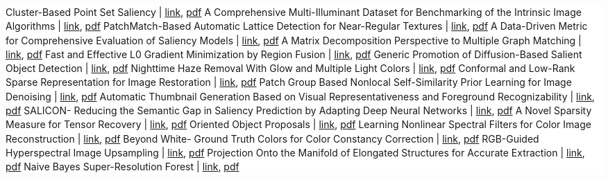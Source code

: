 Cluster-Based Point Set Saliency | [link](https://openaccess.thecvf.com/content_iccv_2015/html/Tasse_Cluster-Based_Point_Set_ICCV_2015_paper.html), [pdf](https://openaccess.thecvf.com/content_iccv_2015/papers/Tasse_Cluster-Based_Point_Set_ICCV_2015_paper.pdf)
A Comprehensive Multi-Illuminant Dataset for Benchmarking of the Intrinsic Image Algorithms | [link](https://openaccess.thecvf.com/content_iccv_2015/html/Beigpour_A_Comprehensive_Multi-Illuminant_ICCV_2015_paper.html), [pdf](https://openaccess.thecvf.com/content_iccv_2015/papers/Beigpour_A_Comprehensive_Multi-Illuminant_ICCV_2015_paper.pdf)
PatchMatch-Based Automatic Lattice Detection for Near-Regular Textures | [link](https://openaccess.thecvf.com/content_iccv_2015/html/Liu_PatchMatch-Based_Automatic_Lattice_ICCV_2015_paper.html), [pdf](https://openaccess.thecvf.com/content_iccv_2015/papers/Liu_PatchMatch-Based_Automatic_Lattice_ICCV_2015_paper.pdf)
A Data-Driven Metric for Comprehensive Evaluation of Saliency Models | [link](https://openaccess.thecvf.com/content_iccv_2015/html/Li_A_Data-Driven_Metric_ICCV_2015_paper.html), [pdf](https://openaccess.thecvf.com/content_iccv_2015/papers/Li_A_Data-Driven_Metric_ICCV_2015_paper.pdf)
A Matrix Decomposition Perspective to Multiple Graph Matching | [link](https://openaccess.thecvf.com/content_iccv_2015/html/Yan_A_Matrix_Decomposition_ICCV_2015_paper.html), [pdf](https://openaccess.thecvf.com/content_iccv_2015/papers/Yan_A_Matrix_Decomposition_ICCV_2015_paper.pdf)
Fast and Effective L0 Gradient Minimization by Region Fusion | [link](https://openaccess.thecvf.com/content_iccv_2015/html/Nguyen_Fast_and_Effective_ICCV_2015_paper.html), [pdf](https://openaccess.thecvf.com/content_iccv_2015/papers/Nguyen_Fast_and_Effective_ICCV_2015_paper.pdf)
Generic Promotion of Diffusion-Based Salient Object Detection | [link](https://openaccess.thecvf.com/content_iccv_2015/html/Jiang_Generic_Promotion_of_ICCV_2015_paper.html), [pdf](https://openaccess.thecvf.com/content_iccv_2015/papers/Jiang_Generic_Promotion_of_ICCV_2015_paper.pdf)
Nighttime Haze Removal With Glow and Multiple Light Colors | [link](https://openaccess.thecvf.com/content_iccv_2015/html/Li_Nighttime_Haze_Removal_ICCV_2015_paper.html), [pdf](https://openaccess.thecvf.com/content_iccv_2015/papers/Li_Nighttime_Haze_Removal_ICCV_2015_paper.pdf)
Conformal and Low-Rank Sparse Representation for Image Restoration | [link](https://openaccess.thecvf.com/content_iccv_2015/html/Li_Conformal_and_Low-Rank_ICCV_2015_paper.html), [pdf](https://openaccess.thecvf.com/content_iccv_2015/papers/Li_Conformal_and_Low-Rank_ICCV_2015_paper.pdf)
Patch Group Based Nonlocal Self-Similarity Prior Learning for Image Denoising | [link](https://openaccess.thecvf.com/content_iccv_2015/html/Xu_Patch_Group_Based_ICCV_2015_paper.html), [pdf](https://openaccess.thecvf.com/content_iccv_2015/papers/Xu_Patch_Group_Based_ICCV_2015_paper.pdf)
Automatic Thumbnail Generation Based on Visual Representativeness and Foreground Recognizability | [link](https://openaccess.thecvf.com/content_iccv_2015/html/Huang_Automatic_Thumbnail_Generation_ICCV_2015_paper.html), [pdf](https://openaccess.thecvf.com/content_iccv_2015/papers/Huang_Automatic_Thumbnail_Generation_ICCV_2015_paper.pdf)
SALICON- Reducing the Semantic Gap in Saliency Prediction by Adapting Deep Neural Networks | [link](https://openaccess.thecvf.com/content_iccv_2015/html/Huang_SALICON_Reducing_the_ICCV_2015_paper.html), [pdf](https://openaccess.thecvf.com/content_iccv_2015/papers/Huang_SALICON_Reducing_the_ICCV_2015_paper.pdf)
A Novel Sparsity Measure for Tensor Recovery | [link](https://openaccess.thecvf.com/content_iccv_2015/html/Zhao_A_Novel_Sparsity_ICCV_2015_paper.html), [pdf](https://openaccess.thecvf.com/content_iccv_2015/papers/Zhao_A_Novel_Sparsity_ICCV_2015_paper.pdf)
Oriented Object Proposals | [link](https://openaccess.thecvf.com/content_iccv_2015/html/He_Oriented_Object_Proposals_ICCV_2015_paper.html), [pdf](https://openaccess.thecvf.com/content_iccv_2015/papers/He_Oriented_Object_Proposals_ICCV_2015_paper.pdf)
Learning Nonlinear Spectral Filters for Color Image Reconstruction | [link](https://openaccess.thecvf.com/content_iccv_2015/html/Moeller_Learning_Nonlinear_Spectral_ICCV_2015_paper.html), [pdf](https://openaccess.thecvf.com/content_iccv_2015/papers/Moeller_Learning_Nonlinear_Spectral_ICCV_2015_paper.pdf)
Beyond White- Ground Truth Colors for Color Constancy Correction | [link](https://openaccess.thecvf.com/content_iccv_2015/html/Cheng_Beyond_White_Ground_ICCV_2015_paper.html), [pdf](https://openaccess.thecvf.com/content_iccv_2015/papers/Cheng_Beyond_White_Ground_ICCV_2015_paper.pdf)
RGB-Guided Hyperspectral Image Upsampling | [link](https://openaccess.thecvf.com/content_iccv_2015/html/Kwon_RGB-Guided_Hyperspectral_Image_ICCV_2015_paper.html), [pdf](https://openaccess.thecvf.com/content_iccv_2015/papers/Kwon_RGB-Guided_Hyperspectral_Image_ICCV_2015_paper.pdf)
Projection Onto the Manifold of Elongated Structures for Accurate Extraction | [link](https://openaccess.thecvf.com/content_iccv_2015/html/Sironi_Projection_Onto_the_ICCV_2015_paper.html), [pdf](https://openaccess.thecvf.com/content_iccv_2015/papers/Sironi_Projection_Onto_the_ICCV_2015_paper.pdf)
Naive Bayes Super-Resolution Forest | [link](https://openaccess.thecvf.com/content_iccv_2015/html/Salvador_Naive_Bayes_Super-Resolution_ICCV_2015_paper.html), [pdf](https://openaccess.thecvf.com/content_iccv_2015/papers/Salvador_Naive_Bayes_Super-Resolution_ICCV_2015_paper.pdf)